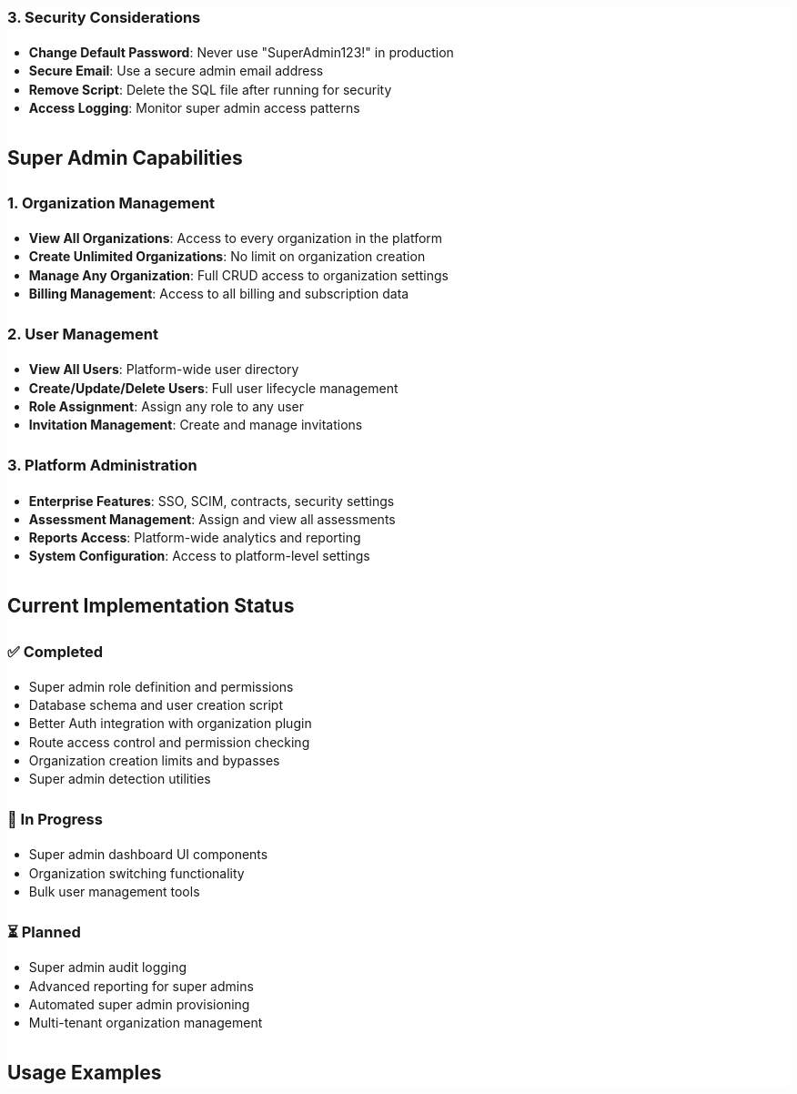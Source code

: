 ### 3. Security Considerations
- **Change Default Password**: Never use "SuperAdmin123!" in production
- **Secure Email**: Use a secure admin email address
- **Remove Script**: Delete the SQL file after running for security
- **Access Logging**: Monitor super admin access patterns

## Super Admin Capabilities

### 1. Organization Management
- **View All Organizations**: Access to every organization in the platform
- **Create Unlimited Organizations**: No limit on organization creation
- **Manage Any Organization**: Full CRUD access to organization settings
- **Billing Management**: Access to all billing and subscription data

### 2. User Management
- **View All Users**: Platform-wide user directory
- **Create/Update/Delete Users**: Full user lifecycle management
- **Role Assignment**: Assign any role to any user
- **Invitation Management**: Create and manage invitations

### 3. Platform Administration
- **Enterprise Features**: SSO, SCIM, contracts, security settings
- **Assessment Management**: Assign and view all assessments
- **Reports Access**: Platform-wide analytics and reporting
- **System Configuration**: Access to platform-level settings

## Current Implementation Status

### ✅ Completed
- Super admin role definition and permissions
- Database schema and user creation script
- Better Auth integration with organization plugin
- Route access control and permission checking
- Organization creation limits and bypasses
- Super admin detection utilities

### 🚧 In Progress
- Super admin dashboard UI components
- Organization switching functionality
- Bulk user management tools

### ⏳ Planned
- Super admin audit logging
- Advanced reporting for super admins
- Automated super admin provisioning
- Multi-tenant organization management

## Usage Examples
